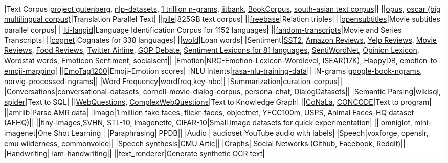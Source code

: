 |Text Corpus|[project gutenberg](https://www.gutenberg.org/), [nlp-datasets](https://github.com/niderhoff/nlp-datasets),  [1 trillion n-grams](https://catalog.ldc.upenn.edu/LDC2006T13), [litbank](https://github.com/dbamman/litbank), [BookCorpus](https://github.com/soskek/bookcorpus), [south-asian text corpus](https://github.com/google-research-datasets/dakshina)||
||[opus](http://opus.nlpl.eu/), [oscar (big multilingual corpus)](https://traces1.inria.fr/oscar/)|Translation Parallel Text|
||[pile](https://pile.eleuther.ai/)|825GB text corpus|
||[freebase](https://freebase-easy.cs.uni-freiburg.de/dump/)|Relation triples|
||[opensubtitles](http://opus.nlpl.eu/OpenSubtitles-v2018.php)|Movie subtitles parallel corpus|
||[lti-langid](http://www.cs.cmu.edu/~ralf/langid.html)|Language Identification Corpus for 1152 languages|
||[fandom-transcripts](https://transcripts.fandom.com/wiki/Transcripts_Wiki)|Movie and Series Transcripts|
||[cognet](https://github.com/kbatsuren/CogNet)|Cognates for 338 languages|
||[wold](https://wold.clld.org/)|Loan words|
|Sentiment|[SST2](https://github.com/clairett/pytorch-sentiment-classification/tree/master/data/SST2), [Amazon Reviews](https://www.kaggle.com/bittlingmayer/amazonreviews), [Yelp Reviews](https://www.kaggle.com/yelp-dataset/yelp-dataset), [Movie Reviews](http://www.cs.cornell.edu/people/pabo/movie-review-data/), [Food Reviews](https://www.kaggle.com/snap/amazon-fine-food-reviews), [Twitter Airline](https://www.kaggle.com/crowdflower/twitter-airline-sentiment), [GOP Debate](https://www.kaggle.com/crowdflower/first-gop-debate-twitter-sentiment), [Sentiment Lexicons for 81 languages](https://www.kaggle.com/rtatman/sentiment-lexicons-for-81-languages), [SentiWordNet](https://github.com/aesuli/SentiWordNet), [Opinion Lexicon](https://www.cs.uic.edu/~liub/FBS/sentiment-analysis.html#lexicon), [Wordstat words](https://provalisresearch.com/products/content-analysis-software/wordstat-dictionary/sentiment-dictionaries/), [Emoticon Sentiment](http://people.few.eur.nl/hogenboom/files/EmoticonSentimentLexicon.zip), [socialsent](https://nlp.stanford.edu/projects/socialsent/)||
|Emotion|[NRC-Emotion-Lexicon-Wordlevel](https://raw.githubusercontent.com/dinbav/LeXmo/master/NRC-Emotion-Lexicon-Wordlevel-v0.92.txt), [ISEAR(17K)](https://github.com/PoorvaRane/Emotion-Detector/blob/master/ISEAR.csv), [HappyDB](https://megagon.ai/projects/happydb-a-happiness-database-of-100000-happy-moments/), [emotion-to-emoji-mapping](https://github.com/ErKiran/TwitterBot/blob/master/emoji.json)|
||[EmoTag1200](https://github.com/abushoeb/emotag)|Emoji-Emotion scores|
|NLU Intents|[rasa-nlu-training-data](https://github.com/RasaHQ/NLU-training-data)||
|N-grams|[google-book-ngrams](http://storage.googleapis.com/books/ngrams/books/datasetsv2.html), [norvig-processed-ngrams](https://norvig.com/ngrams/)||
|Word Frequency|[wordfreq](https://github.com/LuminosoInsight/wordfreq),[key-nbc](https://github.com/dougalg/Key-BNC/blob/master/key_bnc_cli/BNC_wordlist.csv)||
|Summarization|[curation-corpus](https://github.com/CurationCorp/curation-corpus)||
|Conversations|[conversational-datasets](https://github.com/PolyAI-LDN/conversational-datasets), [cornell-movie-dialog-corpus](https://www.cs.cornell.edu/~cristian/Cornell_Movie-Dialogs_Corpus.html), [persona-chat](https://github.com/facebookresearch/ParlAI/blob/master/parlai/tasks/personachat/build.py), [DialogDatasets](https://breakend.github.io/DialogDatasets/)||
|Semantic Parsing|[wikisql](https://github.com/salesforce/WikiSQL), [spider](https://yale-lily.github.io/spider)|Text to SQL|
||[WebQuestions](https://github.com/brmson/dataset-factoid-webquestions), [ComplexWebQuestions](https://allenai.org/data/complexwebquestions)|Text to Knowledge Graph|
||[CoNaLa](https://conala-corpus.github.io/), [CONCODE](https://github.com/sriniiyer/concode)|Text to program|
||[amrlib](https://github.com/bjascob/amrlib)|Parse AMR data|
|Image|[1 million fake faces](https://archive.org/details/1mFakeFaces), [flickr-faces](https://github.com/NVlabs/ffhq-dataset), [objectnet](https://objectnet.dev/), [YFCC100m](http://projects.dfki.uni-kl.de/yfcc100m/), [USPS](https://www.kaggle.com/bistaumanga/usps-dataset), [Animal Faces-HQ dataset (AFHQ)](https://github.com/clovaai/stargan-v2/blob/master/README.md#animal-faces-hq-dataset-afhq)||
||[tiny-images](https://tiny-imagenet.herokuapp.com/),[SVHN](http://ufldl.stanford.edu/housenumbers/), [STL-10](http://ai.stanford.edu/~acoates/stl10/), [imagenette](https://github.com/fastai/imagenette), [CIFAR-10](https://www.cs.toronto.edu/~kriz/cifar.html)|Small image datasets for quick experimentation|
|| [omniglot](https://github.com/brendenlake/omniglot), [mini-imagenet](https://github.com/yaoyao-liu/mini-imagenet-tools)|One Shot Learning |
|Paraphrasing| [PPDB](http://paraphrase.org/)||
|Audio | [audioset](https://research.google.com/audioset/index.html)|YouTube audio with labels|
|Speech|[voxforge](http://www.voxforge.org/), [openslr](https://openslr.org/), [cmu wilderness](http://festvox.org/cmu_wilderness/), [commonvoice](https://commonvoice.mozilla.org/en/datasets)||
|Speech synthesis|[CMU Artic](http://www.festvox.org/cmu_arctic/)||
|Graphs| [Social Networks (Github, Facebook, Reddit)](https://github.com/benedekrozemberczki/datasets)||
|Handwriting| [iam-handwriting](http://www.fki.inf.unibe.ch/databases/iam-on-line-handwriting-database)||
||[text_renderer](https://github.com/oh-my-ocr/text_renderer)|Generate synthetic OCR text|
